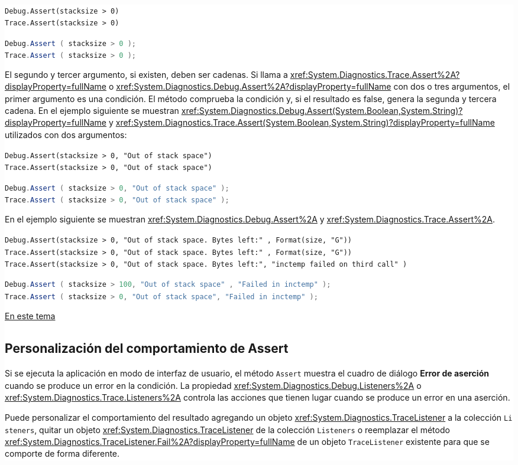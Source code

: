 ```VB
Debug.Assert(stacksize > 0)
Trace.Assert(stacksize > 0)
```

```csharp
Debug.Assert ( stacksize > 0 );
Trace.Assert ( stacksize > 0 );
```

 El segundo y tercer argumento, si existen, deben ser cadenas. Si llama a <xref:System.Diagnostics.Trace.Assert%2A?displayProperty=fullName> o <xref:System.Diagnostics.Debug.Assert%2A?displayProperty=fullName> con dos o tres argumentos, el primer argumento es una condición. El método comprueba la condición y, si el resultado es false, genera la segunda y tercera cadena. En el ejemplo siguiente se muestran <xref:System.Diagnostics.Debug.Assert(System.Boolean,System.String)?displayProperty=fullName> y <xref:System.Diagnostics.Trace.Assert(System.Boolean,System.String)?displayProperty=fullName> utilizados con dos argumentos:

```VB
Debug.Assert(stacksize > 0, "Out of stack space")
Trace.Assert(stacksize > 0, "Out of stack space")
```

```csharp
Debug.Assert ( stacksize > 0, "Out of stack space" );
Trace.Assert ( stacksize > 0, "Out of stack space" );
```

 En el ejemplo siguiente se muestran <xref:System.Diagnostics.Debug.Assert%2A> y <xref:System.Diagnostics.Trace.Assert%2A>.

```VB
Debug.Assert(stacksize > 0, "Out of stack space. Bytes left:" , Format(size, "G"))
Trace.Assert(stacksize > 0, "Out of stack space. Bytes left:" , Format(size, "G"))
Trace.Assert(stacksize > 0, "Out of stack space. Bytes left:", "inctemp failed on third call" )
```

```csharp
Debug.Assert ( stacksize > 100, "Out of stack space" , "Failed in inctemp" );
Trace.Assert ( stacksize > 0, "Out of stack space", "Failed in inctemp" );
```

 [En este tema](#BKMK_In_this_topic)

## <a name="customizing-assert-behavior"></a><a name="BKMK_Customizing_Assert_behavior"></a> Personalización del comportamiento de Assert
 Si se ejecuta la aplicación en modo de interfaz de usuario, el método `Assert` muestra el cuadro de diálogo **Error de aserción** cuando se produce un error en la condición. La propiedad <xref:System.Diagnostics.Debug.Listeners%2A> o <xref:System.Diagnostics.Trace.Listeners%2A> controla las acciones que tienen lugar cuando se produce un error en una aserción.

 Puede personalizar el comportamiento del resultado agregando un objeto <xref:System.Diagnostics.TraceListener> a la colección `Listeners`, quitar un objeto <xref:System.Diagnostics.TraceListener> de la colección `Listeners` o reemplazar el método <xref:System.Diagnostics.TraceListener.Fail%2A?displayProperty=fullName> de un objeto `TraceListener` existente para que se comporte de forma diferente.
